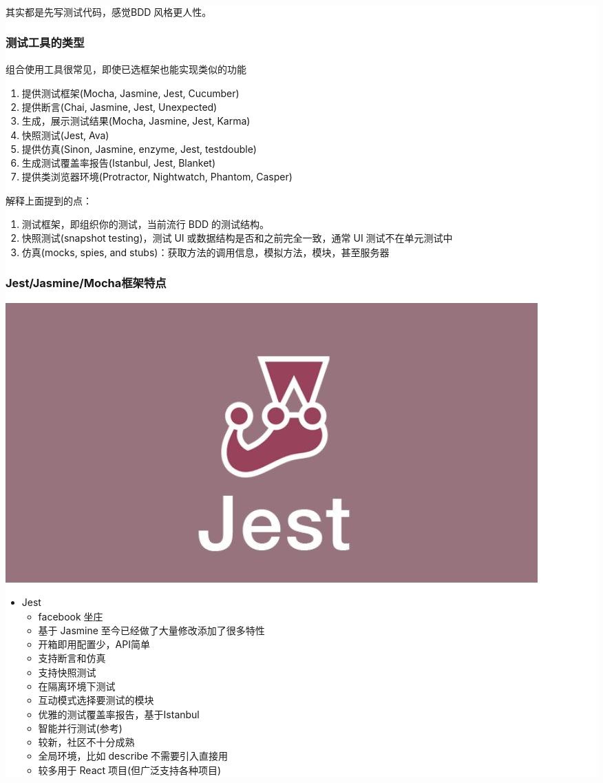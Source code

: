 其实都是先写测试代码，感觉BDD 风格更人性。

### 测试工具的类型
组合使用工具很常见，即使已选框架也能实现类似的功能

1. 提供测试框架(Mocha, Jasmine, Jest, Cucumber)
2. 提供断言(Chai, Jasmine, Jest, Unexpected)
3. 生成，展示测试结果(Mocha, Jasmine, Jest, Karma)
4. 快照测试(Jest, Ava)
5. 提供仿真(Sinon, Jasmine, enzyme, Jest, testdouble)
6. 生成测试覆盖率报告(Istanbul, Jest, Blanket)
7. 提供类浏览器环境(Protractor, Nightwatch, Phantom, Casper)

解释上面提到的点：
1. 测试框架，即组织你的测试，当前流行 BDD 的测试结构。
2. 快照测试(snapshot testing)，测试 UI 或数据结构是否和之前完全一致，通常 UI 测试不在单元测试中
3. 仿真(mocks, spies, and stubs)：获取方法的调用信息，模拟方法，模块，甚至服务器

### Jest/Jasmine/Mocha框架特点

![avatar](../public/mocha6.png)
- Jest
  - facebook 坐庄
  - 基于 Jasmine 至今已经做了大量修改添加了很多特性
  - 开箱即用配置少，API简单
  - 支持断言和仿真
  - 支持快照测试
  - 在隔离环境下测试
  - 互动模式选择要测试的模块
  - 优雅的测试覆盖率报告，基于Istanbul
  - 智能并行测试(参考)
  - 较新，社区不十分成熟
  - 全局环境，比如 describe 不需要引入直接用
  - 较多用于 React 项目(但广泛支持各种项目)

